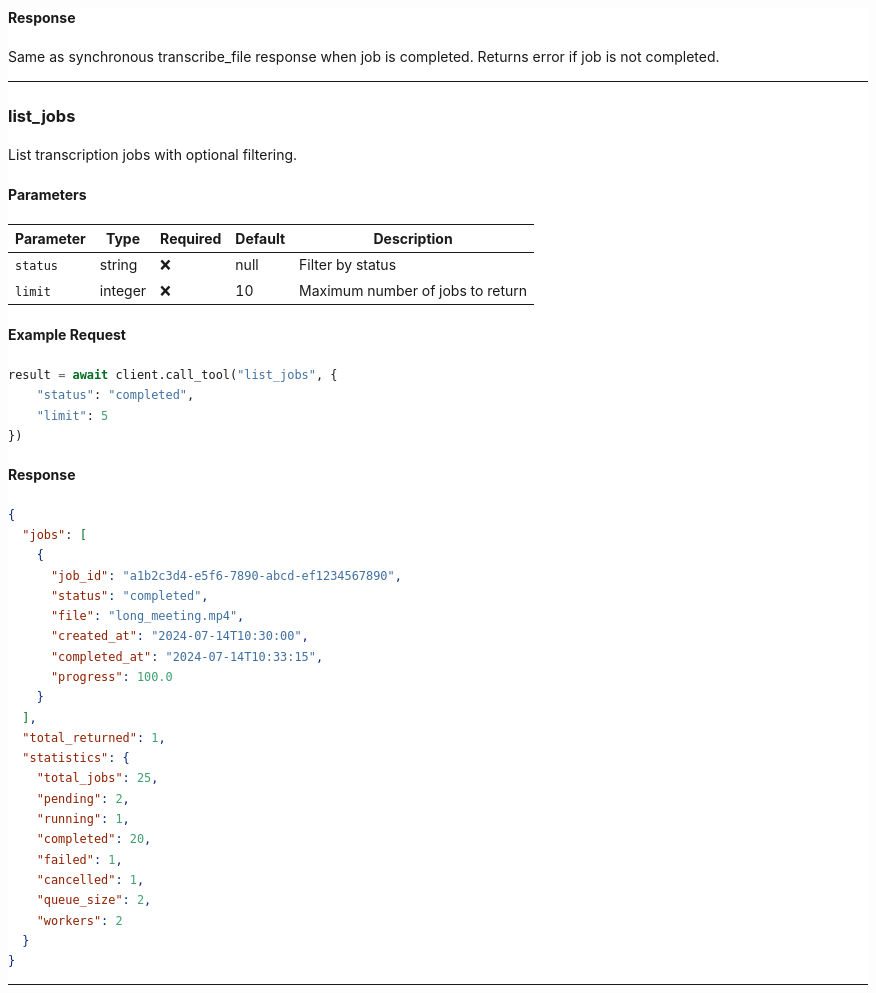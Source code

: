 #### Response

Same as synchronous transcribe_file response when job is completed. Returns error if job is not completed.

---

### list_jobs

List transcription jobs with optional filtering.

#### Parameters

| Parameter | Type | Required | Default | Description |
|-----------|------|----------|---------|-------------|
| `status` | string | ❌ | null | Filter by status |
| `limit` | integer | ❌ | 10 | Maximum number of jobs to return |

#### Example Request

```python
result = await client.call_tool("list_jobs", {
    "status": "completed",
    "limit": 5
})
```

#### Response

```json
{
  "jobs": [
    {
      "job_id": "a1b2c3d4-e5f6-7890-abcd-ef1234567890",
      "status": "completed",
      "file": "long_meeting.mp4",
      "created_at": "2024-07-14T10:30:00",
      "completed_at": "2024-07-14T10:33:15",
      "progress": 100.0
    }
  ],
  "total_returned": 1,
  "statistics": {
    "total_jobs": 25,
    "pending": 2,
    "running": 1,
    "completed": 20,
    "failed": 1,
    "cancelled": 1,
    "queue_size": 2,
    "workers": 2
  }
}
```

---